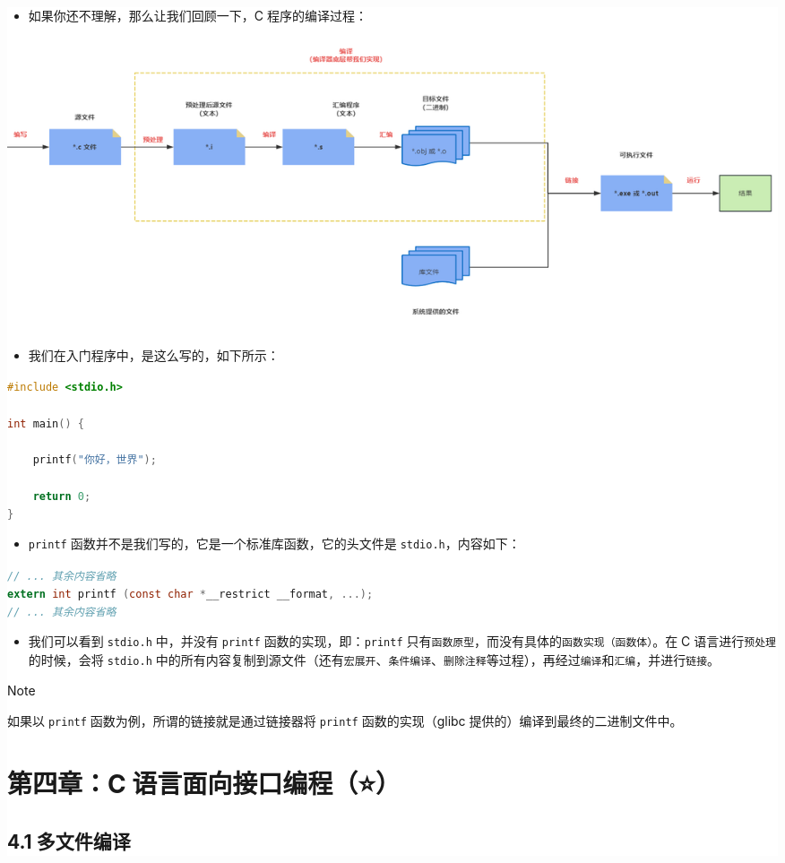 * 如果你还不理解，那么让我们回顾一下，C 程序的编译过程：

![](./assets/12.png)

* 我们在入门程序中，是这么写的，如下所示：

```c
#include <stdio.h>

int main() {

    printf("你好，世界");

    return 0;
}
```

* `printf` 函数并不是我们写的，它是一个标准库函数，它的头文件是 `stdio.h`，内容如下：

```c
// ... 其余内容省略
extern int printf (const char *__restrict __format, ...);
// ... 其余内容省略
```

* 我们可以看到 `stdio.h` 中，并没有 `printf` 函数的实现，即：`printf` 只有`函数原型`，而没有具体的`函数实现（函数体）`。在 C 语言进行`预处理`的时候，会将 `stdio.h` 中的所有内容复制到源文件（还有`宏展开`、`条件编译`、`删除注释`等过程），再经过`编译`和`汇编`，并进行`链接`。

> [!NOTE]
>
> 如果以 `printf` 函数为例，所谓的链接就是通过链接器将 `printf` 函数的实现（glibc 提供的）编译到最终的二进制文件中。



# 第四章：C 语言面向接口编程（⭐）

## 4.1 多文件编译
